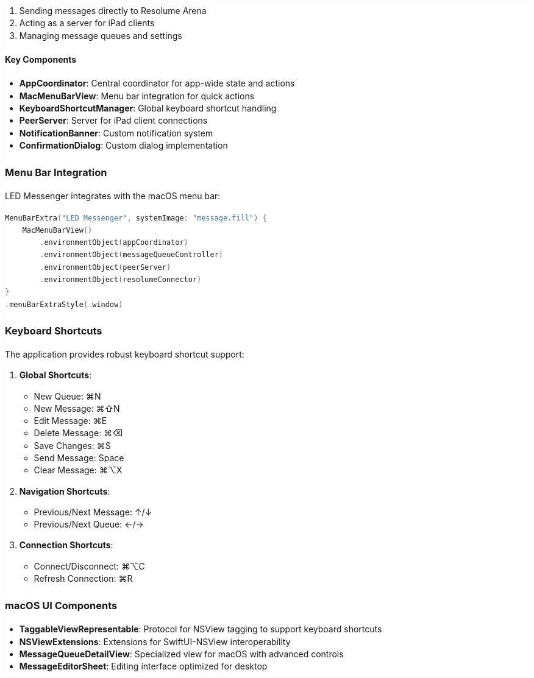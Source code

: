 1. Sending messages directly to Resolume Arena
2. Acting as a server for iPad clients
3. Managing message queues and settings

#### Key Components

- **AppCoordinator**: Central coordinator for app-wide state and actions
- **MacMenuBarView**: Menu bar integration for quick actions
- **KeyboardShortcutManager**: Global keyboard shortcut handling
- **PeerServer**: Server for iPad client connections
- **NotificationBanner**: Custom notification system
- **ConfirmationDialog**: Custom dialog implementation

### Menu Bar Integration

LED Messenger integrates with the macOS menu bar:

```swift
MenuBarExtra("LED Messenger", systemImage: "message.fill") {
    MacMenuBarView()
        .environmentObject(appCoordinator)
        .environmentObject(messageQueueController)
        .environmentObject(peerServer)
        .environmentObject(resolumeConnector)
}
.menuBarExtraStyle(.window)
```

### Keyboard Shortcuts

The application provides robust keyboard shortcut support:

1. **Global Shortcuts**:
   - New Queue: ⌘N
   - New Message: ⌘⇧N
   - Edit Message: ⌘E
   - Delete Message: ⌘⌫
   - Save Changes: ⌘S
   - Send Message: Space
   - Clear Message: ⌘⌥X

2. **Navigation Shortcuts**:
   - Previous/Next Message: ↑/↓
   - Previous/Next Queue: ←/→

3. **Connection Shortcuts**:
   - Connect/Disconnect: ⌘⌥C
   - Refresh Connection: ⌘R

### macOS UI Components

- **TaggableViewRepresentable**: Protocol for NSView tagging to support keyboard shortcuts
- **NSViewExtensions**: Extensions for SwiftUI-NSView interoperability
- **MessageQueueDetailView**: Specialized view for macOS with advanced controls
- **MessageEditorSheet**: Editing interface optimized for desktop
